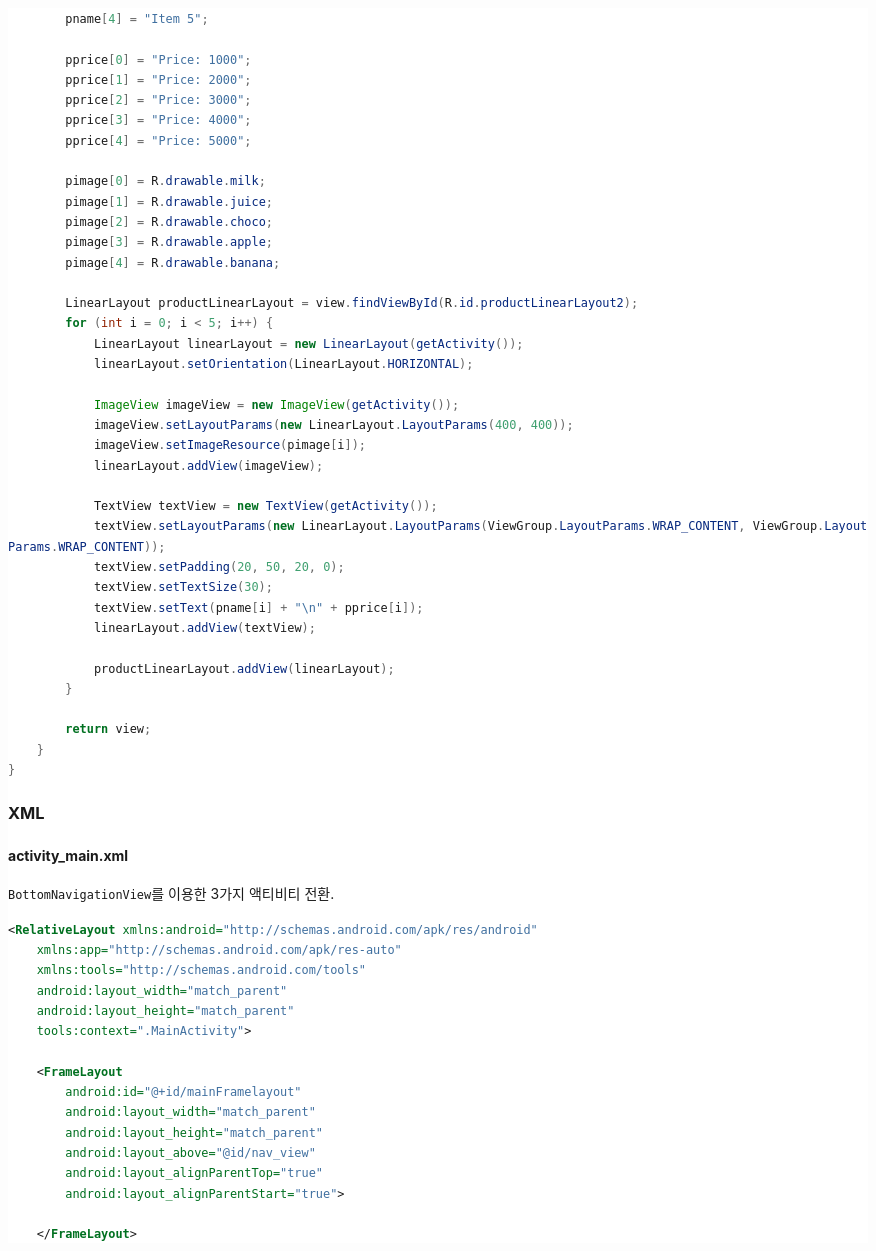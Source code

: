 ```java
        pname[4] = "Item 5";

        pprice[0] = "Price: 1000";
        pprice[1] = "Price: 2000";
        pprice[2] = "Price: 3000";
        pprice[3] = "Price: 4000";
        pprice[4] = "Price: 5000";

        pimage[0] = R.drawable.milk;
        pimage[1] = R.drawable.juice;
        pimage[2] = R.drawable.choco;
        pimage[3] = R.drawable.apple;
        pimage[4] = R.drawable.banana;

        LinearLayout productLinearLayout = view.findViewById(R.id.productLinearLayout2);
        for (int i = 0; i < 5; i++) {
            LinearLayout linearLayout = new LinearLayout(getActivity());
            linearLayout.setOrientation(LinearLayout.HORIZONTAL);

            ImageView imageView = new ImageView(getActivity());
            imageView.setLayoutParams(new LinearLayout.LayoutParams(400, 400));
            imageView.setImageResource(pimage[i]);
            linearLayout.addView(imageView);

            TextView textView = new TextView(getActivity());
            textView.setLayoutParams(new LinearLayout.LayoutParams(ViewGroup.LayoutParams.WRAP_CONTENT, ViewGroup.LayoutParams.WRAP_CONTENT));
            textView.setPadding(20, 50, 20, 0);
            textView.setTextSize(30);
            textView.setText(pname[i] + "\n" + pprice[i]);
            linearLayout.addView(textView);

            productLinearLayout.addView(linearLayout);
        }

        return view;
    }
}
```

### XML

#### activity_main.xml
`BottomNavigationView`를 이용한 3가지 액티비티 전환.

```xml
<RelativeLayout xmlns:android="http://schemas.android.com/apk/res/android"
    xmlns:app="http://schemas.android.com/apk/res-auto"
    xmlns:tools="http://schemas.android.com/tools"
    android:layout_width="match_parent"
    android:layout_height="match_parent"
    tools:context=".MainActivity">

    <FrameLayout
        android:id="@+id/mainFramelayout"
        android:layout_width="match_parent"
        android:layout_height="match_parent"
        android:layout_above="@id/nav_view"
        android:layout_alignParentTop="true"
        android:layout_alignParentStart="true">

    </FrameLayout>

```